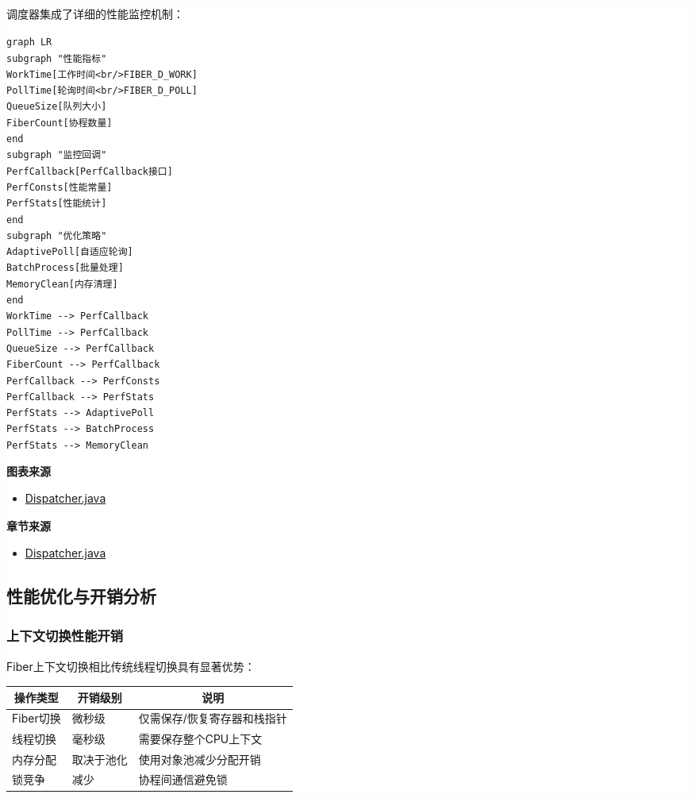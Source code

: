 调度器集成了详细的性能监控机制：

```mermaid
graph LR
subgraph "性能指标"
WorkTime[工作时间<br/>FIBER_D_WORK]
PollTime[轮询时间<br/>FIBER_D_POLL]
QueueSize[队列大小]
FiberCount[协程数量]
end
subgraph "监控回调"
PerfCallback[PerfCallback接口]
PerfConsts[性能常量]
PerfStats[性能统计]
end
subgraph "优化策略"
AdaptivePoll[自适应轮询]
BatchProcess[批量处理]
MemoryClean[内存清理]
end
WorkTime --> PerfCallback
PollTime --> PerfCallback
QueueSize --> PerfCallback
FiberCount --> PerfCallback
PerfCallback --> PerfConsts
PerfCallback --> PerfStats
PerfStats --> AdaptivePoll
PerfStats --> BatchProcess
PerfStats --> MemoryClean
```

**图表来源**
- [Dispatcher.java](file://server/src/main/java/com/github/dtprj/dongting/fiber/Dispatcher.java#L180-L220)

**章节来源**
- [Dispatcher.java](file://server/src/main/java/com/github/dtprj/dongting/fiber/Dispatcher.java#L120-L220)

## 性能优化与开销分析

### 上下文切换性能开销

Fiber上下文切换相比传统线程切换具有显著优势：

| 操作类型 | 开销级别 | 说明 |
|---------|---------|------|
| Fiber切换 | 微秒级 | 仅需保存/恢复寄存器和栈指针 |
| 线程切换 | 毫秒级 | 需要保存整个CPU上下文 |
| 内存分配 | 取决于池化 | 使用对象池减少分配开销 |
| 锁竞争 | 减少 | 协程间通信避免锁 |
